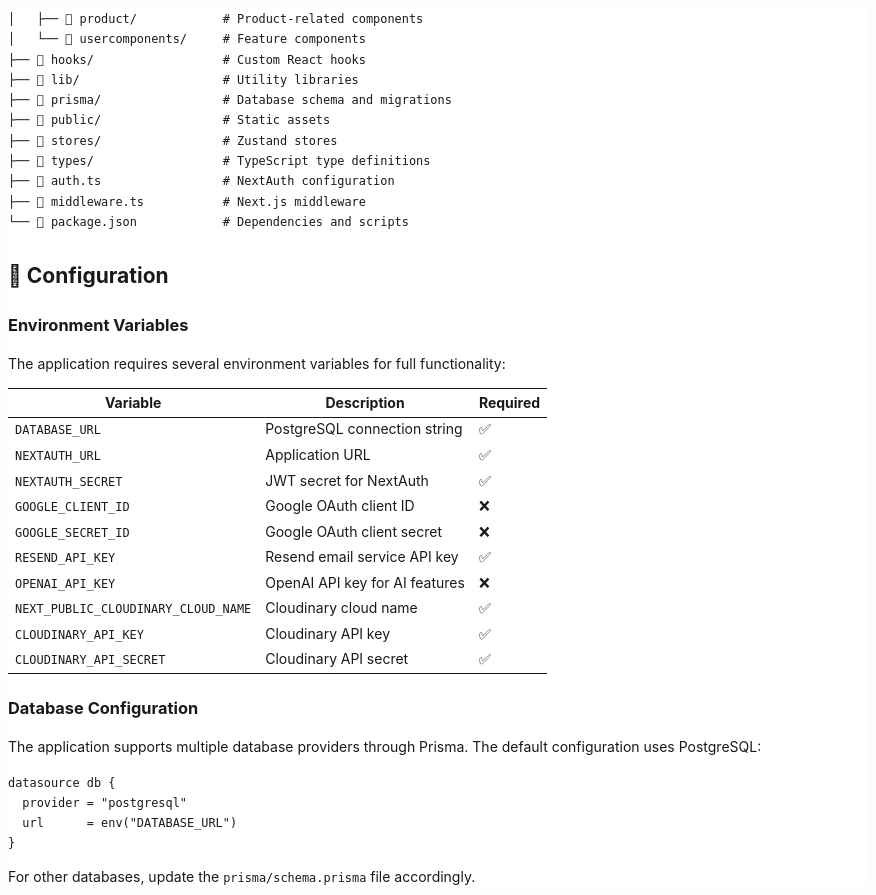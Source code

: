 ```
│   ├── 📁 product/            # Product-related components
│   └── 📁 usercomponents/     # Feature components
├── 📁 hooks/                  # Custom React hooks
├── 📁 lib/                    # Utility libraries
├── 📁 prisma/                 # Database schema and migrations
├── 📁 public/                 # Static assets
├── 📁 stores/                 # Zustand stores
├── 📁 types/                  # TypeScript type definitions
├── 📄 auth.ts                 # NextAuth configuration
├── 📄 middleware.ts           # Next.js middleware
└── 📄 package.json            # Dependencies and scripts
```

## 🔧 Configuration

### Environment Variables

The application requires several environment variables for full functionality:

| Variable | Description | Required |
|----------|-------------|----------|
| `DATABASE_URL` | PostgreSQL connection string | ✅ |
| `NEXTAUTH_URL` | Application URL | ✅ |
| `NEXTAUTH_SECRET` | JWT secret for NextAuth | ✅ |
| `GOOGLE_CLIENT_ID` | Google OAuth client ID | ❌ |
| `GOOGLE_SECRET_ID` | Google OAuth client secret | ❌ |
| `RESEND_API_KEY` | Resend email service API key | ✅ |
| `OPENAI_API_KEY` | OpenAI API key for AI features | ❌ |
| `NEXT_PUBLIC_CLOUDINARY_CLOUD_NAME` | Cloudinary cloud name | ✅ |
| `CLOUDINARY_API_KEY` | Cloudinary API key | ✅ |
| `CLOUDINARY_API_SECRET` | Cloudinary API secret | ✅ |

### Database Configuration

The application supports multiple database providers through Prisma. The default configuration uses PostgreSQL:

```prisma
datasource db {
  provider = "postgresql"
  url      = env("DATABASE_URL")
}
```

For other databases, update the `prisma/schema.prisma` file accordingly.
